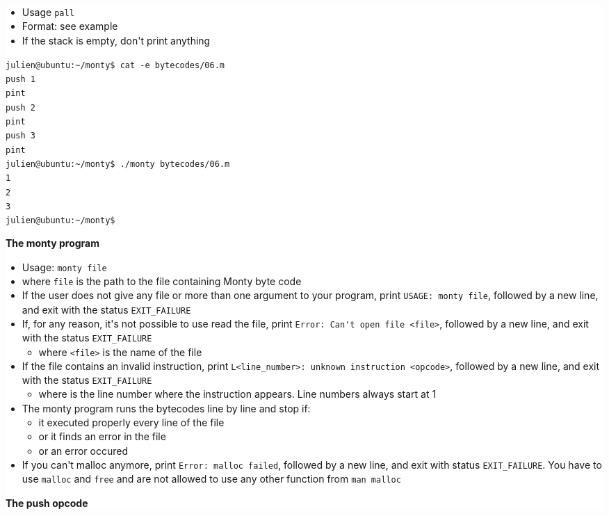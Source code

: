 <ul>
<li>Usage <code>pall</code></li>
<li>Format: see example</li>
<li>If the stack is empty, don&#39;t print anything</li>
</ul>
<pre><code>julien@ubuntu:~/monty$ cat -e bytecodes/06.m
push 1
pint
push 2
pint
push 3
pint
julien@ubuntu:~/monty$ ./monty bytecodes/06.m 
1
2
3
julien@ubuntu:~/monty$
</code></pre>

<p><strong>The monty program</strong></p>

<ul>
<li>Usage: <code>monty file</code></li>
<li>where <code>file</code> is the path to the file containing Monty byte code</li>
<li>If the user does not give any file or more than one argument to your program, print <code>USAGE: monty file</code>, followed by a new line, and exit with the status <code>EXIT_FAILURE</code></li>
<li>If, for any reason, it&#39;s not possible to use read the file, print <code>Error: Can&#39;t open file &lt;file&gt;</code>, followed by a new line, and exit with the status <code>EXIT_FAILURE</code>

<ul>
<li>where <code>&lt;file&gt;</code> is the name of the file</li>
</ul></li>
<li>If the file contains an invalid instruction, print <code>L&lt;line_number&gt;: unknown instruction &lt;opcode&gt;</code>, followed by a new line, and exit with the status <code>EXIT_FAILURE</code>

<ul>
<li>where <line_number> is the line number where the instruction appears. Line numbers always start at 1</li>
</ul></li>
<li>The monty program runs the bytecodes line by line and stop if:

<ul>
<li>it executed properly every line of the file</li>
<li>or it finds an error in the file</li>
<li>or an error occured</li>
</ul></li>
<li>If you can&#39;t malloc anymore, print <code>Error: malloc failed</code>, followed by a new line, and exit with status <code>EXIT_FAILURE</code>. You have to use <code>malloc</code> and <code>free</code> and are not allowed to use any other function from <code>man malloc</code></li>
</ul>

<p><strong>The push opcode</strong></p>
